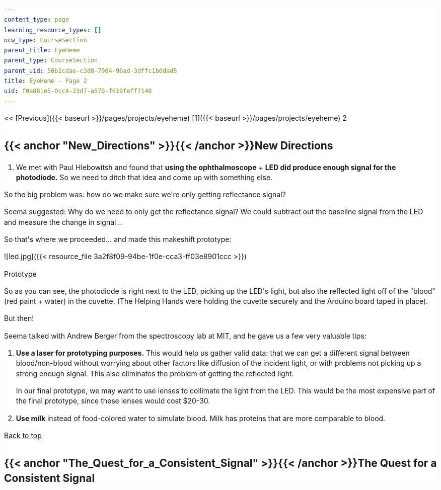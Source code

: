 ```yaml
---
content_type: page
learning_resource_types: []
ocw_type: CourseSection
parent_title: EyeHeme
parent_type: CourseSection
parent_uid: 50b2cdae-c3d8-7904-96ad-3dffc1b0dad5
title: EyeHeme - Page 2
uid: f0a881e5-0cc4-23d7-a570-f619feff7140
---
```


\<\< [Previous]({{< baseurl >}}/pages/projects/eyeheme) [1]({{< baseurl >}}/pages/projects/eyeheme) 2

{{< anchor "New_Directions" >}}{{< /anchor >}}New Directions
------------------------------------------------------------

1) We met with Paul Hlebowitsh and found that **using the ophthalmoscope** + **LED did produce enough signal for the photodiode.** So we need to ditch that idea and come up with something else.

So the big problem was: how do we make sure we're only getting reflectance signal?

Seema suggested: Why do we need to only get the reflectance signal? We could subtract out the baseline signal from the LED and measure the change in signal…

So that's where we proceeded… and made this makeshift prototype:

![led.jpg]({{< resource_file 3a2f8f09-94be-1f0e-cca3-ff03e8901ccc >}})

Prototype

So as you can see, the photodiode is right next to the LED, picking up the LED's light, but also the reflected light off of the "blood" (red paint + water) in the cuvette. (The Helping Hands were holding the cuvette securely and the Arduino board taped in place).

But then!

Seema talked with Andrew Berger from the spectroscopy lab at MIT, and he gave us a few very valuable tips:

1.  **Use a laser for prototyping purposes.** This would help us gather valid data: that we can get a different signal between blood/non-blood without worrying about other factors like diffusion of the incident light, or with problems not picking up a strong enough signal. This also eliminates the problem of getting the reflected light.
    
    In our final prototype, we may want to use lenses to collimate the light from the LED. This would be the most expensive part of the final prototype, since these lenses would cost $20-30.
    
2.  **Use milk** instead of food-colored water to simulate blood. Milk has proteins that are more comparable to blood.

[Back to top](#New_Directions)

{{< anchor "The_Quest_for_a_Consistent_Signal" >}}{{< /anchor >}}The Quest for a Consistent Signal
--------------------------------------------------------------------------------------------------

